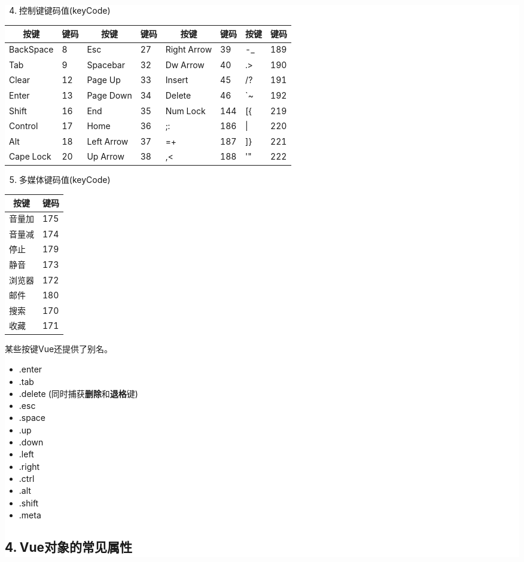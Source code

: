 4. 控制键键码值(keyCode)

| 按键      | 键码 | 按键       | 键码 | 按键        | 键码 | 按键 | 键码 |
| --------- | ---- | ---------- | ---- | ----------- | ---- | ---- | ---- |
| BackSpace | 8    | Esc        | 27   | Right Arrow | 39   | -_   | 189  |
| Tab       | 9    | Spacebar   | 32   | Dw Arrow    | 40   | .>   | 190  |
| Clear     | 12   | Page Up    | 33   | Insert      | 45   | /?   | 191  |
| Enter     | 13   | Page Down  | 34   | Delete      | 46   | `~   | 192  |
| Shift     | 16   | End        | 35   | Num Lock    | 144  | [{   | 219  |
| Control   | 17   | Home       | 36   | ;:          | 186  | \|   | 220  |
| Alt       | 18   | Left Arrow | 37   | =+          | 187  | ]}   | 221  |
| Cape Lock | 20   | Up Arrow   | 38   | ,<          | 188  | '"   | 222  |

5. 多媒体键码值(keyCode)

| 按键   | 键码 |
| ------ | ---- |
| 音量加 | 175  |
| 音量减 | 174  |
| 停止   | 179  |
| 静音   | 173  |
| 浏览器 | 172  |
| 邮件   | 180  |
| 搜索   | 170  |
| 收藏   | 171  |

某些按键Vue还提供了别名。
* .enter
* .tab
* .delete (同时捕获**删除**和**退格**键)
* .esc
* .space
* .up
* .down
* .left
* .right
* .ctrl
* .alt
* .shift
* .meta

## 4. Vue对象的常见属性
